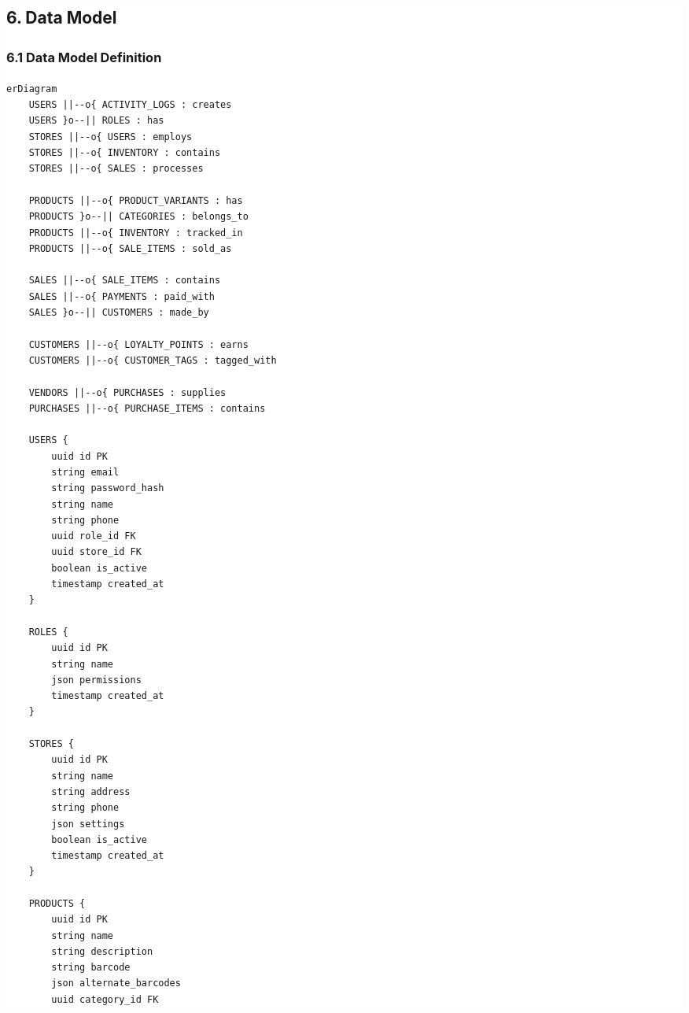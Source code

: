 ## 6. Data Model

### 6.1 Data Model Definition

```mermaid
erDiagram
    USERS ||--o{ ACTIVITY_LOGS : creates
    USERS }o--|| ROLES : has
    STORES ||--o{ USERS : employs
    STORES ||--o{ INVENTORY : contains
    STORES ||--o{ SALES : processes
    
    PRODUCTS ||--o{ PRODUCT_VARIANTS : has
    PRODUCTS }o--|| CATEGORIES : belongs_to
    PRODUCTS ||--o{ INVENTORY : tracked_in
    PRODUCTS ||--o{ SALE_ITEMS : sold_as
    
    SALES ||--o{ SALE_ITEMS : contains
    SALES ||--o{ PAYMENTS : paid_with
    SALES }o--|| CUSTOMERS : made_by
    
    CUSTOMERS ||--o{ LOYALTY_POINTS : earns
    CUSTOMERS ||--o{ CUSTOMER_TAGS : tagged_with
    
    VENDORS ||--o{ PURCHASES : supplies
    PURCHASES ||--o{ PURCHASE_ITEMS : contains
    
    USERS {
        uuid id PK
        string email
        string password_hash
        string name
        string phone
        uuid role_id FK
        uuid store_id FK
        boolean is_active
        timestamp created_at
    }
    
    ROLES {
        uuid id PK
        string name
        json permissions
        timestamp created_at
    }
    
    STORES {
        uuid id PK
        string name
        string address
        string phone
        json settings
        boolean is_active
        timestamp created_at
    }
    
    PRODUCTS {
        uuid id PK
        string name
        string description
        string barcode
        json alternate_barcodes
        uuid category_id FK
```